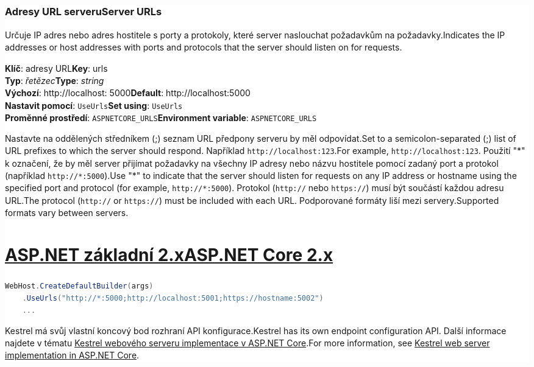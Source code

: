 ### <a name="server-urls"></a><span data-ttu-id="8bea7-253">Adresy URL serveru</span><span class="sxs-lookup"><span data-stu-id="8bea7-253">Server URLs</span></span>

<span data-ttu-id="8bea7-254">Určuje IP adres nebo adres hostitele s porty a protokoly, které server naslouchat požadavkům na požadavky.</span><span class="sxs-lookup"><span data-stu-id="8bea7-254">Indicates the IP addresses or host addresses with ports and protocols that the server should listen on for requests.</span></span>

<span data-ttu-id="8bea7-255">**Klíč**: adresy URL</span><span class="sxs-lookup"><span data-stu-id="8bea7-255">**Key**: urls</span></span>  
<span data-ttu-id="8bea7-256">**Typ**: *řetězec*</span><span class="sxs-lookup"><span data-stu-id="8bea7-256">**Type**: *string*</span></span>  
<span data-ttu-id="8bea7-257">**Výchozí**: http://localhost: 5000</span><span class="sxs-lookup"><span data-stu-id="8bea7-257">**Default**: http://localhost:5000</span></span>  
<span data-ttu-id="8bea7-258">**Nastavit pomocí**: `UseUrls`</span><span class="sxs-lookup"><span data-stu-id="8bea7-258">**Set using**: `UseUrls`</span></span>  
<span data-ttu-id="8bea7-259">**Proměnné prostředí**: `ASPNETCORE_URLS`</span><span class="sxs-lookup"><span data-stu-id="8bea7-259">**Environment variable**: `ASPNETCORE_URLS`</span></span>

<span data-ttu-id="8bea7-260">Nastavte na oddělených středníkem (;) seznam URL předpony serveru by měl odpovídat.</span><span class="sxs-lookup"><span data-stu-id="8bea7-260">Set to a semicolon-separated (;) list of URL prefixes to which the server should respond.</span></span> <span data-ttu-id="8bea7-261">Například `http://localhost:123`.</span><span class="sxs-lookup"><span data-stu-id="8bea7-261">For example, `http://localhost:123`.</span></span> <span data-ttu-id="8bea7-262">Použití "\*" k označení, že by měl server přijímat požadavky na všechny IP adresy nebo názvu hostitele pomocí zadaný port a protokol (například `http://*:5000`).</span><span class="sxs-lookup"><span data-stu-id="8bea7-262">Use "\*" to indicate that the server should listen for requests on any IP address or hostname using the specified port and protocol (for example, `http://*:5000`).</span></span> <span data-ttu-id="8bea7-263">Protokol (`http://` nebo `https://`) musí být součástí každou adresu URL.</span><span class="sxs-lookup"><span data-stu-id="8bea7-263">The protocol (`http://` or `https://`) must be included with each URL.</span></span> <span data-ttu-id="8bea7-264">Podporované formáty liší mezi servery.</span><span class="sxs-lookup"><span data-stu-id="8bea7-264">Supported formats vary between servers.</span></span>

# <a name="aspnet-core-2xtabaspnetcore2x"></a>[<span data-ttu-id="8bea7-265">ASP.NET základní 2.x</span><span class="sxs-lookup"><span data-stu-id="8bea7-265">ASP.NET Core 2.x</span></span>](#tab/aspnetcore2x)

```csharp
WebHost.CreateDefaultBuilder(args)
    .UseUrls("http://*:5000;http://localhost:5001;https://hostname:5002")
    ...
```

<span data-ttu-id="8bea7-266">Kestrel má svůj vlastní koncový bod rozhraní API konfigurace.</span><span class="sxs-lookup"><span data-stu-id="8bea7-266">Kestrel has its own endpoint configuration API.</span></span> <span data-ttu-id="8bea7-267">Další informace najdete v tématu [Kestrel webového serveru implementace v ASP.NET Core](xref:fundamentals/servers/kestrel?tabs=aspnetcore2x#endpoint-configuration).</span><span class="sxs-lookup"><span data-stu-id="8bea7-267">For more information, see [Kestrel web server implementation in ASP.NET Core](xref:fundamentals/servers/kestrel?tabs=aspnetcore2x#endpoint-configuration).</span></span>
